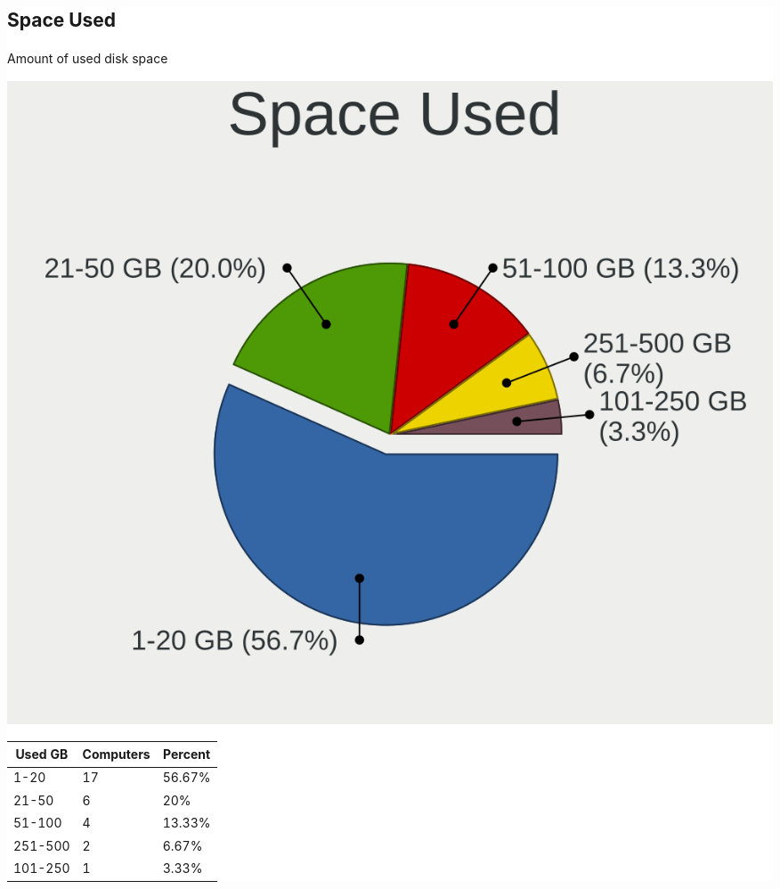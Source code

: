 Space Used
----------

Amount of used disk space

![Space Used](./images/pie_chart_bsd/drive_space_used.svg)


| Used GB | Computers | Percent |
|---------|-----------|---------|
| 1-20    | 17        | 56.67%  |
| 21-50   | 6         | 20%     |
| 51-100  | 4         | 13.33%  |
| 251-500 | 2         | 6.67%   |
| 101-250 | 1         | 3.33%   |
